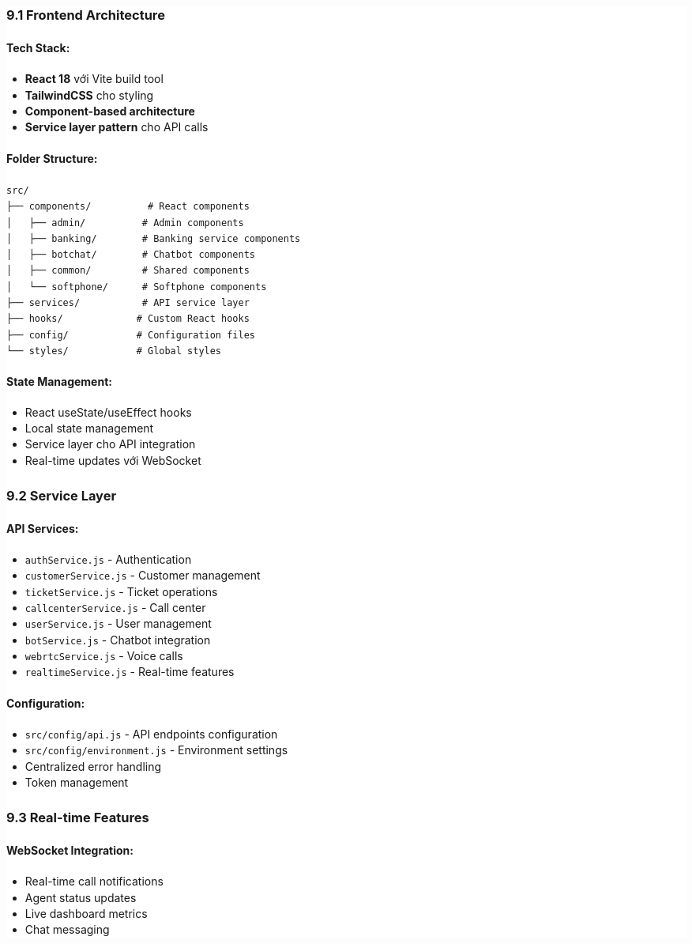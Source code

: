 ### 9.1 Frontend Architecture

#### **Tech Stack:**
- **React 18** với Vite build tool
- **TailwindCSS** cho styling
- **Component-based architecture**
- **Service layer pattern** cho API calls

#### **Folder Structure:**
```
src/
├── components/          # React components
│   ├── admin/          # Admin components
│   ├── banking/        # Banking service components
│   ├── botchat/        # Chatbot components
│   ├── common/         # Shared components
│   └── softphone/      # Softphone components
├── services/           # API service layer
├── hooks/             # Custom React hooks
├── config/            # Configuration files
└── styles/            # Global styles
```

#### **State Management:**
- React useState/useEffect hooks
- Local state management
- Service layer cho API integration
- Real-time updates với WebSocket

### 9.2 Service Layer

#### **API Services:**
- `authService.js` - Authentication
- `customerService.js` - Customer management
- `ticketService.js` - Ticket operations
- `callcenterService.js` - Call center
- `userService.js` - User management
- `botService.js` - Chatbot integration
- `webrtcService.js` - Voice calls
- `realtimeService.js` - Real-time features

#### **Configuration:**
- `src/config/api.js` - API endpoints configuration
- `src/config/environment.js` - Environment settings
- Centralized error handling
- Token management

### 9.3 Real-time Features

#### **WebSocket Integration:**
- Real-time call notifications
- Agent status updates
- Live dashboard metrics
- Chat messaging
